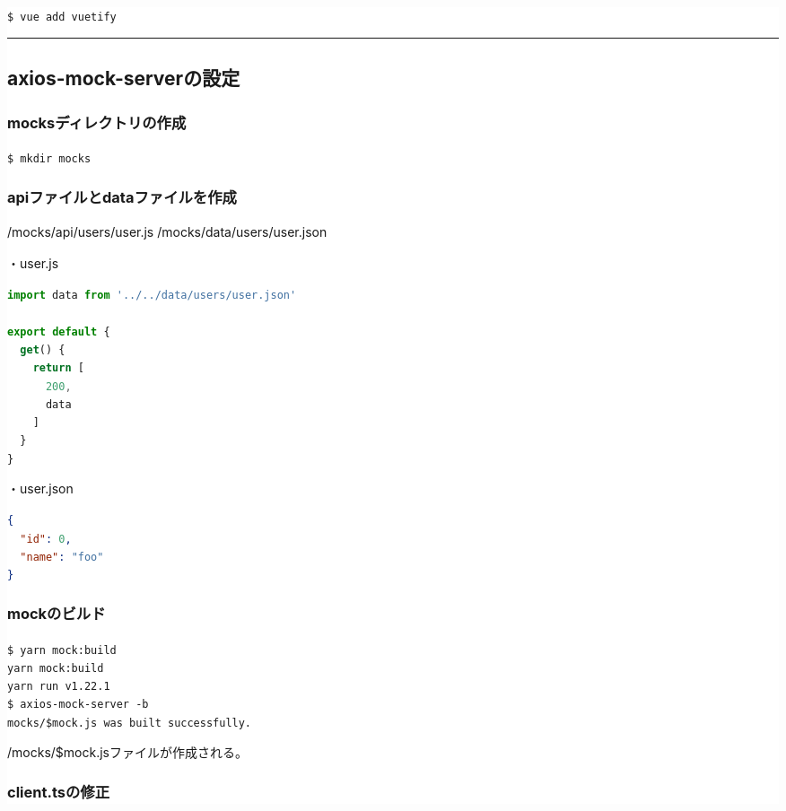 ```shell-session
$ vue add vuetify
```

---
## axios-mock-serverの設定

### mocksディレクトリの作成

```shell-session
$ mkdir mocks
```

### apiファイルとdataファイルを作成

/mocks/api/users/user.js
/mocks/data/users/user.json

・user.js

```Javascript
import data from '../../data/users/user.json'

export default {
  get() {
    return [
      200,
      data
    ]
  }
}
```

・user.json

```Json
{
  "id": 0,
  "name": "foo"
}
```

### mockのビルド

```shell-session
$ yarn mock:build
yarn mock:build
yarn run v1.22.1
$ axios-mock-server -b
mocks/$mock.js was built successfully.
```

/mocks/$mock.jsファイルが作成される。

### client.tsの修正

